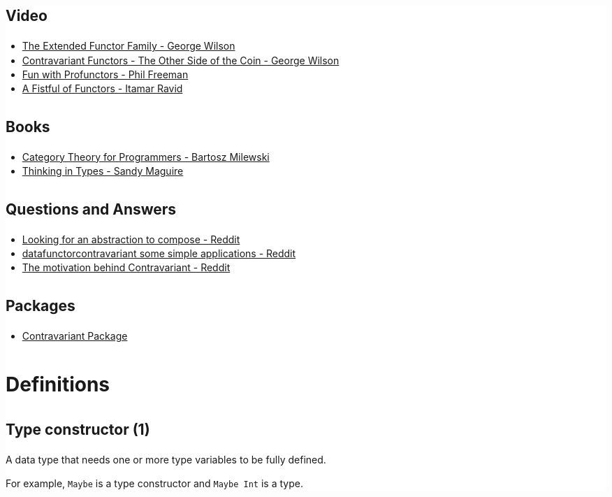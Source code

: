 ## Video

- [The Extended Functor Family - George Wilson](https://www.youtube.com/watch?v=JZPXzJ5tp9w)
- [Contravariant Functors - The Other Side of the Coin - George Wilson](https://www.youtube.com/watch?v=IJ_bVVsQhvc&t)
- [Fun with Profunctors - Phil Freeman](https://www.youtube.com/watch?v=OJtGECfksds)
- [A Fistful of Functors - Itamar Ravid](https://www.youtube.com/watch?v=SxfZ_6ynhi0)

## Books
- [Category Theory for Programmers - Bartosz Milewski](https://github.com/hmemcpy/milewski-ctfp-pdf)
- [Thinking in Types - Sandy Maguire](https://leanpub.com/thinking-with-types)

## Questions and Answers

- [Looking for an abstraction to compose - Reddit](https://www.reddit.com/r/haskell/comments/2p7toa/looking_for_an_abstraction_to_compose/)
- [datafunctorcontravariant some simple applications - Reddit](https://www.reddit.com/r/haskelltil/comments/bqiyr9/datafunctorcontravariant_some_simple_applications/)
- [The motivation behind Contravariant - Reddit](https://www.reddit.com/r/haskell/comments/4rvtzy/what_is_the_motivation_behind_contravariant/)

## Packages
- [Contravariant Package](http://hackage.haskell.org/package/contravariant-1.5.2)

# Definitions

## Type constructor (1)

A data type that needs one or more type variables to be fully defined.

For example, `Maybe` is a type constructor and `Maybe Int` is a type.
